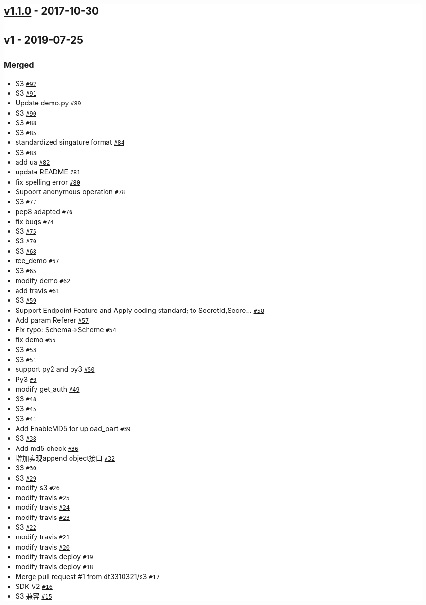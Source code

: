 ## [v1.1.0](https://github.com/tencentyun/cos-python-sdk-v5/compare/v1...v1.1.0) - 2017-10-30

## v1 - 2019-07-25

### Merged

- S3 [`#92`](https://github.com/tencentyun/cos-python-sdk-v5/pull/92)
- S3 [`#91`](https://github.com/tencentyun/cos-python-sdk-v5/pull/91)
- Update demo.py [`#89`](https://github.com/tencentyun/cos-python-sdk-v5/pull/89)
- S3 [`#90`](https://github.com/tencentyun/cos-python-sdk-v5/pull/90)
- S3 [`#88`](https://github.com/tencentyun/cos-python-sdk-v5/pull/88)
- S3 [`#85`](https://github.com/tencentyun/cos-python-sdk-v5/pull/85)
- standardized singature format [`#84`](https://github.com/tencentyun/cos-python-sdk-v5/pull/84)
- S3 [`#83`](https://github.com/tencentyun/cos-python-sdk-v5/pull/83)
- add ua [`#82`](https://github.com/tencentyun/cos-python-sdk-v5/pull/82)
- update README [`#81`](https://github.com/tencentyun/cos-python-sdk-v5/pull/81)
- fix spelling error [`#80`](https://github.com/tencentyun/cos-python-sdk-v5/pull/80)
- Supoort anonymous operation [`#78`](https://github.com/tencentyun/cos-python-sdk-v5/pull/78)
- S3 [`#77`](https://github.com/tencentyun/cos-python-sdk-v5/pull/77)
- pep8 adapted [`#76`](https://github.com/tencentyun/cos-python-sdk-v5/pull/76)
- fix bugs [`#74`](https://github.com/tencentyun/cos-python-sdk-v5/pull/74)
- S3 [`#75`](https://github.com/tencentyun/cos-python-sdk-v5/pull/75)
- S3 [`#70`](https://github.com/tencentyun/cos-python-sdk-v5/pull/70)
- S3 [`#68`](https://github.com/tencentyun/cos-python-sdk-v5/pull/68)
- tce_demo [`#67`](https://github.com/tencentyun/cos-python-sdk-v5/pull/67)
- S3 [`#65`](https://github.com/tencentyun/cos-python-sdk-v5/pull/65)
- modify demo [`#62`](https://github.com/tencentyun/cos-python-sdk-v5/pull/62)
- add travis [`#61`](https://github.com/tencentyun/cos-python-sdk-v5/pull/61)
- S3 [`#59`](https://github.com/tencentyun/cos-python-sdk-v5/pull/59)
- Support Endpoint Feature and Apply coding standard; to SecretId,Secre… [`#58`](https://github.com/tencentyun/cos-python-sdk-v5/pull/58)
- Add param Referer [`#57`](https://github.com/tencentyun/cos-python-sdk-v5/pull/57)
- Fix typo: Schema-&gt;Scheme [`#54`](https://github.com/tencentyun/cos-python-sdk-v5/pull/54)
- fix demo [`#55`](https://github.com/tencentyun/cos-python-sdk-v5/pull/55)
- S3 [`#53`](https://github.com/tencentyun/cos-python-sdk-v5/pull/53)
- S3 [`#51`](https://github.com/tencentyun/cos-python-sdk-v5/pull/51)
- support py2 and py3 [`#50`](https://github.com/tencentyun/cos-python-sdk-v5/pull/50)
- Py3 [`#3`](https://github.com/tencentyun/cos-python-sdk-v5/pull/3)
- modify get_auth [`#49`](https://github.com/tencentyun/cos-python-sdk-v5/pull/49)
- S3 [`#48`](https://github.com/tencentyun/cos-python-sdk-v5/pull/48)
- S3 [`#45`](https://github.com/tencentyun/cos-python-sdk-v5/pull/45)
- S3 [`#41`](https://github.com/tencentyun/cos-python-sdk-v5/pull/41)
- Add EnableMD5 for upload_part [`#39`](https://github.com/tencentyun/cos-python-sdk-v5/pull/39)
- S3 [`#38`](https://github.com/tencentyun/cos-python-sdk-v5/pull/38)
- Add md5 check [`#36`](https://github.com/tencentyun/cos-python-sdk-v5/pull/36)
- 增加实现append object接口 [`#32`](https://github.com/tencentyun/cos-python-sdk-v5/pull/32)
- S3 [`#30`](https://github.com/tencentyun/cos-python-sdk-v5/pull/30)
- S3 [`#29`](https://github.com/tencentyun/cos-python-sdk-v5/pull/29)
- modify s3 [`#26`](https://github.com/tencentyun/cos-python-sdk-v5/pull/26)
- modify travis [`#25`](https://github.com/tencentyun/cos-python-sdk-v5/pull/25)
- modify travis [`#24`](https://github.com/tencentyun/cos-python-sdk-v5/pull/24)
- modify travis [`#23`](https://github.com/tencentyun/cos-python-sdk-v5/pull/23)
- S3 [`#22`](https://github.com/tencentyun/cos-python-sdk-v5/pull/22)
- modify travis [`#21`](https://github.com/tencentyun/cos-python-sdk-v5/pull/21)
- modify travis [`#20`](https://github.com/tencentyun/cos-python-sdk-v5/pull/20)
- modify travis deploy [`#19`](https://github.com/tencentyun/cos-python-sdk-v5/pull/19)
- modify travis deploy [`#18`](https://github.com/tencentyun/cos-python-sdk-v5/pull/18)
- Merge pull request #1 from dt3310321/s3 [`#17`](https://github.com/tencentyun/cos-python-sdk-v5/pull/17)
- SDK V2 [`#16`](https://github.com/tencentyun/cos-python-sdk-v5/pull/16)
- S3 兼容 [`#15`](https://github.com/tencentyun/cos-python-sdk-v5/pull/15)